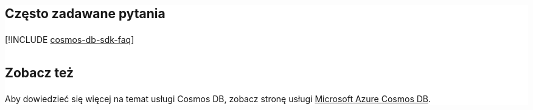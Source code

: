 ## <a name="faq"></a>Często zadawane pytania
[!INCLUDE [cosmos-db-sdk-faq](../../includes/cosmos-db-sdk-faq.md)]

## <a name="see-also"></a>Zobacz też
Aby dowiedzieć się więcej na temat usługi Cosmos DB, zobacz stronę usługi [Microsoft Azure Cosmos DB](https://azure.microsoft.com/services/cosmos-db/).